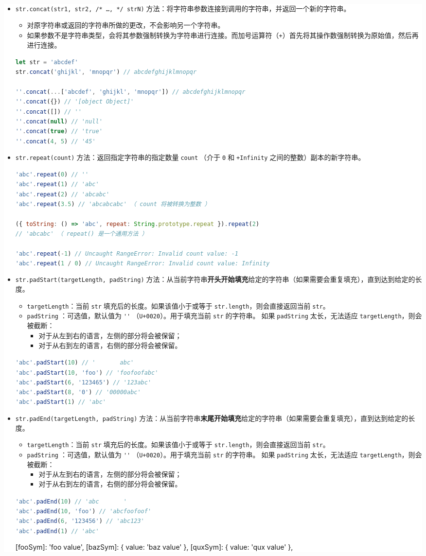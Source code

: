 - `str.concat(str1, str2, /* …, */ strN)` 方法：将字符串参数连接到调用的字符串，并返回一个新的字符串。
  - 对原字符串或返回的字符串所做的更改，不会影响另一个字符串。
  - 如果参数不是字符串类型，会将其参数强制转换为字符串进行连接。而加号运算符（`+`）首先将其操作数强制转换为原始值，然后再进行连接。

  ```javascript
  let str = 'abcdef'
  str.concat('ghijkl', 'mnopqr') // abcdefghijklmnopqr

  ''.concat(...['abcdef', 'ghijkl', 'mnopqr']) // abcdefghijklmnopqr
  ''.concat({}) // '[object Object]'
  ''.concat([]) // ''
  ''.concat(null) // 'null'
  ''.concat(true) // 'true'
  ''.concat(4, 5) // '45'
  ```

- `str.repeat(count)` 方法：返回指定字符串的指定数量 `count` （介于 `0` 和 `+Infinity` 之间的整数）副本的新字符串。

  ```javascript
  'abc'.repeat(0) // ''
  'abc'.repeat(1) // 'abc'
  'abc'.repeat(2) // 'abcabc'
  'abc'.repeat(3.5) // 'abcabcabc' （ count 将被转换为整数 ）

  ({ toString: () => 'abc', repeat: String.prototype.repeat }).repeat(2)
  // 'abcabc' （ repeat() 是一个通用方法 ）

  'abc'.repeat(-1) // Uncaught RangeError: Invalid count value: -1
  'abc'.repeat(1 / 0) // Uncaught RangeError: Invalid count value: Infinity
  ```

- `str.padStart(targetLength, padString)` 方法：从当前字符串**开头开始填充**给定的字符串（如果需要会重复填充），直到达到给定的长度。
  - `targetLength`：当前 `str` 填充后的长度。如果该值小于或等于 `str.length`，则会直接返回当前 `str`。
  - `padString` ：可选值，默认值为 `''` （`U+0020`）。用于填充当前 `str` 的字符串。 如果 `padString` 太长，无法适应 `targetLength`，则会被截断：
    - 对于从左到右的语言，左侧的部分将会被保留；
    - 对于从右到左的语言，右侧的部分将会被保留。

  ```javascript
  'abc'.padStart(10) // '       abc'
  'abc'.padStart(10, 'foo') // 'foofoofabc'
  'abc'.padStart(6, '123465') // '123abc'
  'abc'.padStart(8, '0') // '00000abc'
  'abc'.padStart(1) // 'abc'
  ```

- `str.padEnd(targetLength, padString)` 方法：从当前字符串**末尾开始填充**给定的字符串（如果需要会重复填充），直到达到给定的长度。
  - `targetLength`：当前 `str` 填充后的长度。如果该值小于或等于 `str.length`，则会直接返回当前 `str`。
  - `padString` ：可选值，默认值为 `''` （`U+0020`）。用于填充当前 `str` 的字符串。 如果 `padString` 太长，无法适应 `targetLength`，则会被截断：
    - 对于从左到右的语言，左侧的部分将会被保留；
    - 对于从右到左的语言，右侧的部分将会被保留。

  ```javascript
  'abc'.padEnd(10) // 'abc       '
  'abc'.padEnd(10, 'foo') // 'abcfoofoof'
  'abc'.padEnd(6, '123456') // 'abc123'
  'abc'.padEnd(1) // 'abc'
  ```


  [fooSym]: 'foo value',
  [bazSym]: { value: 'baz value' },
  [quxSym]: { value: 'qux value' },